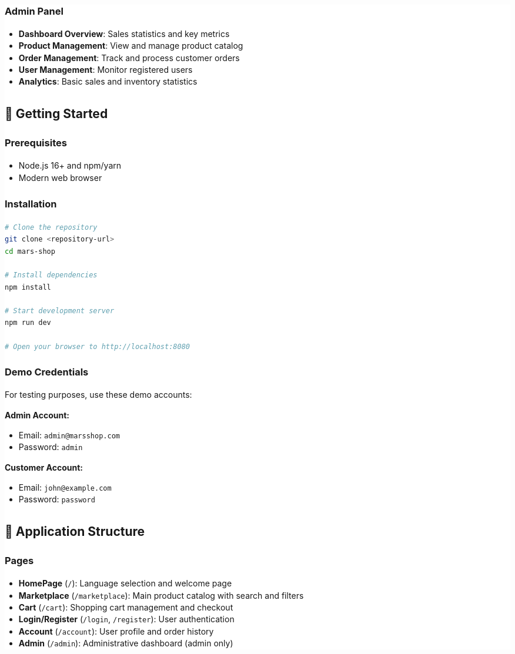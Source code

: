 ### Admin Panel

- **Dashboard Overview**: Sales statistics and key metrics
- **Product Management**: View and manage product catalog
- **Order Management**: Track and process customer orders
- **User Management**: Monitor registered users
- **Analytics**: Basic sales and inventory statistics

## 🚀 Getting Started

### Prerequisites

- Node.js 16+ and npm/yarn
- Modern web browser

### Installation

```bash
# Clone the repository
git clone <repository-url>
cd mars-shop

# Install dependencies
npm install

# Start development server
npm run dev

# Open your browser to http://localhost:8080
```

### Demo Credentials

For testing purposes, use these demo accounts:

**Admin Account:**

- Email: `admin@marsshop.com`
- Password: `admin`

**Customer Account:**

- Email: `john@example.com`
- Password: `password`

## 📱 Application Structure

### Pages

- **HomePage** (`/`): Language selection and welcome page
- **Marketplace** (`/marketplace`): Main product catalog with search and filters
- **Cart** (`/cart`): Shopping cart management and checkout
- **Login/Register** (`/login`, `/register`): User authentication
- **Account** (`/account`): User profile and order history
- **Admin** (`/admin`): Administrative dashboard (admin only)
